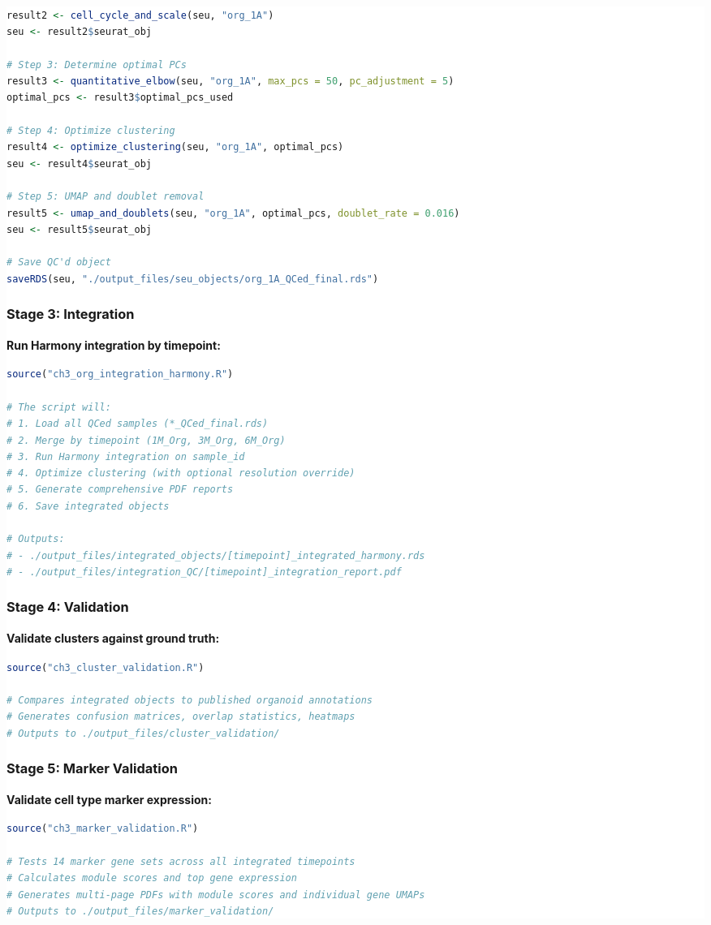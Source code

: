 ```r
result2 <- cell_cycle_and_scale(seu, "org_1A")
seu <- result2$seurat_obj

# Step 3: Determine optimal PCs
result3 <- quantitative_elbow(seu, "org_1A", max_pcs = 50, pc_adjustment = 5)
optimal_pcs <- result3$optimal_pcs_used

# Step 4: Optimize clustering
result4 <- optimize_clustering(seu, "org_1A", optimal_pcs)
seu <- result4$seurat_obj

# Step 5: UMAP and doublet removal
result5 <- umap_and_doublets(seu, "org_1A", optimal_pcs, doublet_rate = 0.016)
seu <- result5$seurat_obj

# Save QC'd object
saveRDS(seu, "./output_files/seu_objects/org_1A_QCed_final.rds")
```

### Stage 3: Integration

**Run Harmony integration by timepoint:**
```r
source("ch3_org_integration_harmony.R")

# The script will:
# 1. Load all QCed samples (*_QCed_final.rds)
# 2. Merge by timepoint (1M_Org, 3M_Org, 6M_Org)
# 3. Run Harmony integration on sample_id
# 4. Optimize clustering (with optional resolution override)
# 5. Generate comprehensive PDF reports
# 6. Save integrated objects

# Outputs:
# - ./output_files/integrated_objects/[timepoint]_integrated_harmony.rds
# - ./output_files/integration_QC/[timepoint]_integration_report.pdf
```

### Stage 4: Validation

**Validate clusters against ground truth:**
```r
source("ch3_cluster_validation.R")

# Compares integrated objects to published organoid annotations
# Generates confusion matrices, overlap statistics, heatmaps
# Outputs to ./output_files/cluster_validation/
```

### Stage 5: Marker Validation

**Validate cell type marker expression:**
```r
source("ch3_marker_validation.R")

# Tests 14 marker gene sets across all integrated timepoints
# Calculates module scores and top gene expression
# Generates multi-page PDFs with module scores and individual gene UMAPs
# Outputs to ./output_files/marker_validation/
```
